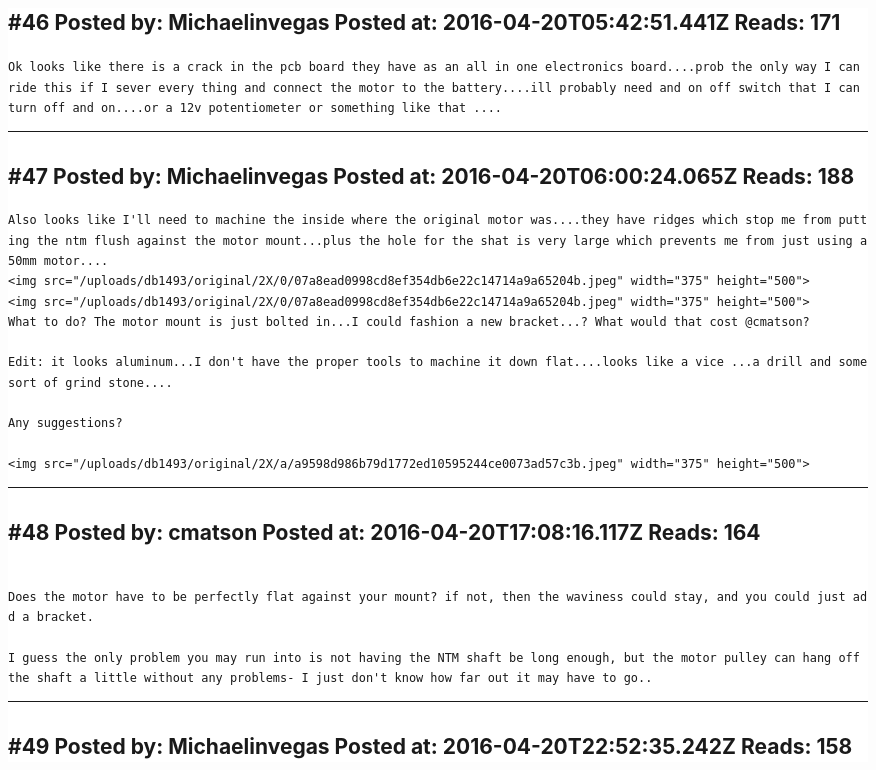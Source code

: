 ## \#46 Posted by: Michaelinvegas Posted at: 2016-04-20T05:42:51.441Z Reads: 171

```
Ok looks like there is a crack in the pcb board they have as an all in one electronics board....prob the only way I can ride this if I sever every thing and connect the motor to the battery....ill probably need and on off switch that I can turn off and on....or a 12v potentiometer or something like that ....
```

---
## \#47 Posted by: Michaelinvegas Posted at: 2016-04-20T06:00:24.065Z Reads: 188

```
Also looks like I'll need to machine the inside where the original motor was....they have ridges which stop me from putting the ntm flush against the motor mount...plus the hole for the shat is very large which prevents me from just using a 50mm motor.... 
<img src="/uploads/db1493/original/2X/0/07a8ead0998cd8ef354db6e22c14714a9a65204b.jpeg" width="375" height="500">
<img src="/uploads/db1493/original/2X/0/07a8ead0998cd8ef354db6e22c14714a9a65204b.jpeg" width="375" height="500">
What to do? The motor mount is just bolted in...I could fashion a new bracket...? What would that cost @cmatson?

Edit: it looks aluminum...I don't have the proper tools to machine it down flat....looks like a vice ...a drill and some sort of grind stone....

Any suggestions?

<img src="/uploads/db1493/original/2X/a/a9598d986b79d1772ed10595244ce0073ad57c3b.jpeg" width="375" height="500">
```

---
## \#48 Posted by: cmatson Posted at: 2016-04-20T17:08:16.117Z Reads: 164

```

Does the motor have to be perfectly flat against your mount? if not, then the waviness could stay, and you could just add a bracket. 

I guess the only problem you may run into is not having the NTM shaft be long enough, but the motor pulley can hang off the shaft a little without any problems- I just don't know how far out it may have to go..
```

---
## \#49 Posted by: Michaelinvegas Posted at: 2016-04-20T22:52:35.242Z Reads: 158
